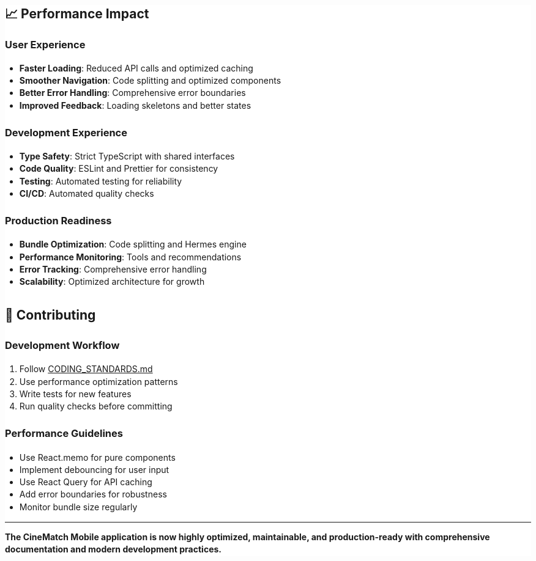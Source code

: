 ## 📈 Performance Impact

### User Experience
- **Faster Loading**: Reduced API calls and optimized caching
- **Smoother Navigation**: Code splitting and optimized components
- **Better Error Handling**: Comprehensive error boundaries
- **Improved Feedback**: Loading skeletons and better states

### Development Experience
- **Type Safety**: Strict TypeScript with shared interfaces
- **Code Quality**: ESLint and Prettier for consistency
- **Testing**: Automated testing for reliability
- **CI/CD**: Automated quality checks

### Production Readiness
- **Bundle Optimization**: Code splitting and Hermes engine
- **Performance Monitoring**: Tools and recommendations
- **Error Tracking**: Comprehensive error handling
- **Scalability**: Optimized architecture for growth

## 🤝 Contributing

### Development Workflow
1. Follow [CODING_STANDARDS.md](CODING_STANDARDS.md)
2. Use performance optimization patterns
3. Write tests for new features
4. Run quality checks before committing

### Performance Guidelines
- Use React.memo for pure components
- Implement debouncing for user input
- Use React Query for API caching
- Add error boundaries for robustness
- Monitor bundle size regularly

---

**The CineMatch Mobile application is now highly optimized, maintainable, and production-ready with comprehensive documentation and modern development practices.** 